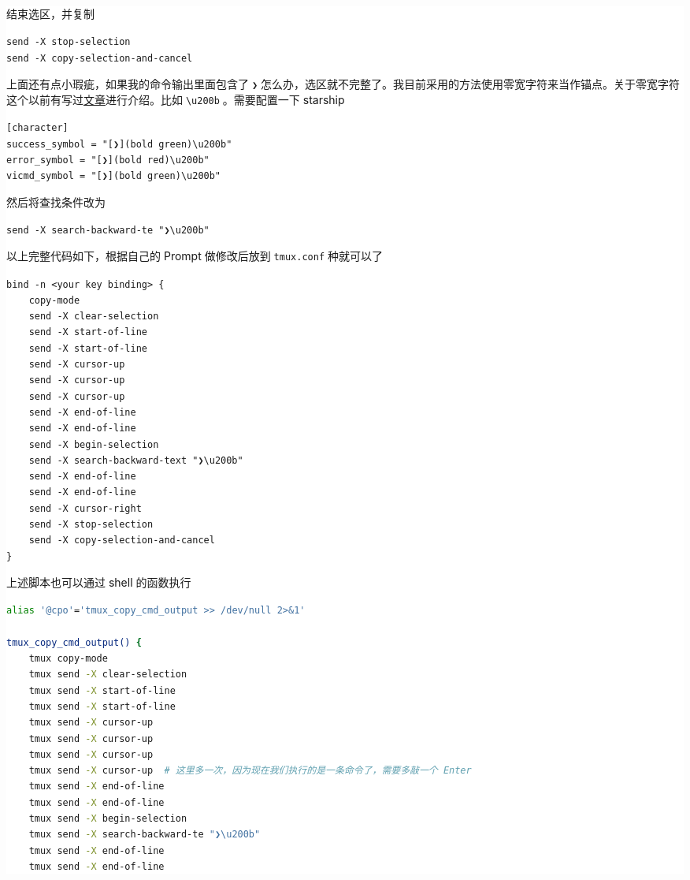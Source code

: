 结束选区，并复制

```
send -X stop-selection
send -X copy-selection-and-cancel
```



上面还有点小瑕疵，如果我的命令输出里面包含了 `❯` 怎么办，选区就不完整了。我目前采用的方法使用零宽字符来当作锚点。关于零宽字符这个以前有写过[文章](https://blog.dreamfever.me/2021/06/30/ru-guo-bug-hui-yin-shen-2/)进行介绍。比如 `\u200b` 。需要配置一下 starship

```
[character]
success_symbol = "[❯](bold green)\u200b"
error_symbol = "[❯](bold red)\u200b"
vicmd_symbol = "[❯](bold green)\u200b"
```

然后将查找条件改为

```
send -X search-backward-te "❯\u200b"
```



以上完整代码如下，根据自己的 Prompt 做修改后放到 `tmux.conf` 种就可以了

```
bind -n <your key binding> {
    copy-mode
    send -X clear-selection
    send -X start-of-line
    send -X start-of-line
    send -X cursor-up
    send -X cursor-up
    send -X cursor-up
    send -X end-of-line
    send -X end-of-line
    send -X begin-selection
    send -X search-backward-text "❯\u200b"
    send -X end-of-line
    send -X end-of-line
    send -X cursor-right
    send -X stop-selection
    send -X copy-selection-and-cancel
}
```



上述脚本也可以通过 shell 的函数执行

```Bash
alias '@cpo'='tmux_copy_cmd_output >> /dev/null 2>&1'

tmux_copy_cmd_output() {
    tmux copy-mode
    tmux send -X clear-selection
    tmux send -X start-of-line
    tmux send -X start-of-line
    tmux send -X cursor-up
    tmux send -X cursor-up
    tmux send -X cursor-up  
    tmux send -X cursor-up  # 这里多一次，因为现在我们执行的是一条命令了，需要多敲一个 Enter
    tmux send -X end-of-line
    tmux send -X end-of-line
    tmux send -X begin-selection
    tmux send -X search-backward-te "❯\u200b"
    tmux send -X end-of-line
    tmux send -X end-of-line
```